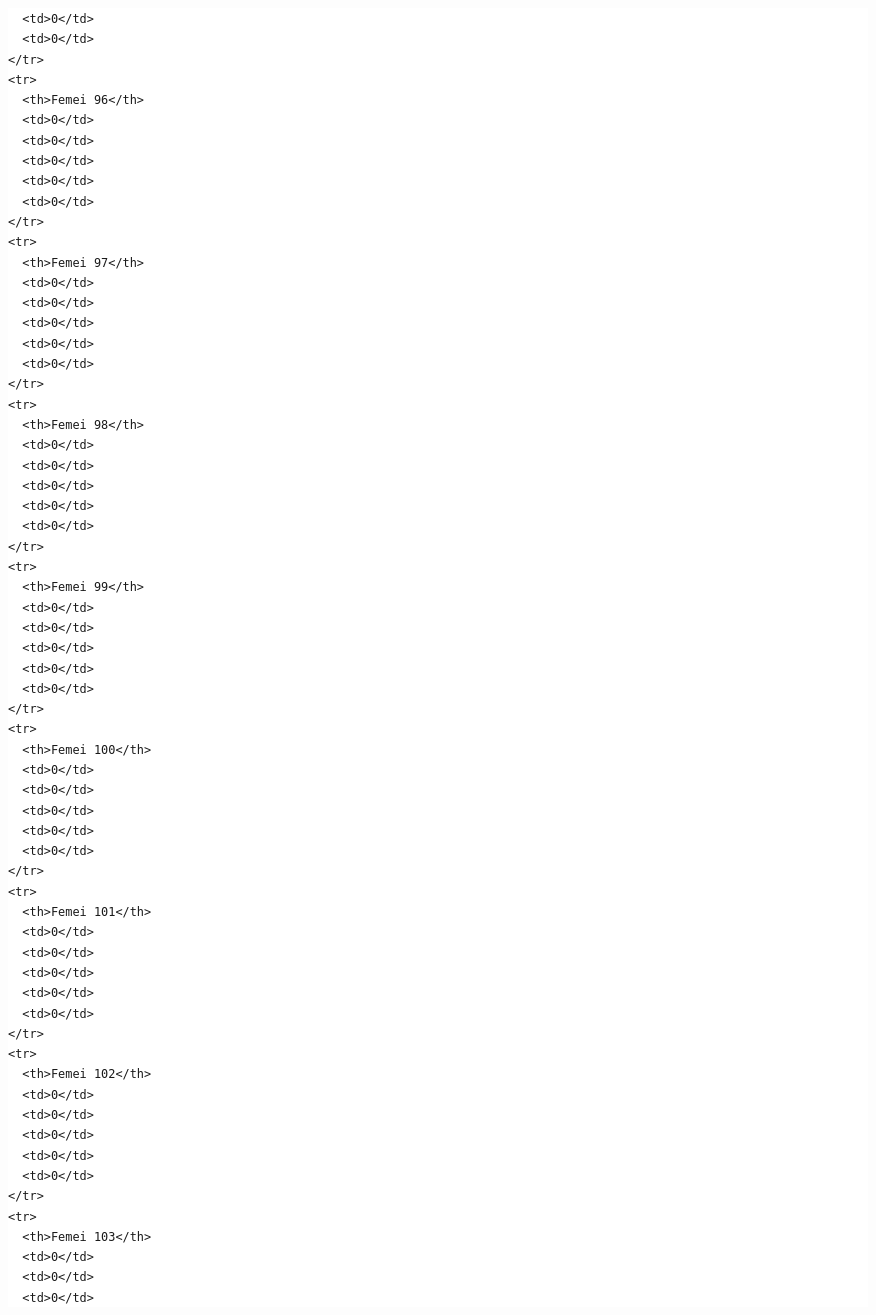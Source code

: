       <td>0</td>
      <td>0</td>
    </tr>
    <tr>
      <th>Femei 96</th>
      <td>0</td>
      <td>0</td>
      <td>0</td>
      <td>0</td>
      <td>0</td>
    </tr>
    <tr>
      <th>Femei 97</th>
      <td>0</td>
      <td>0</td>
      <td>0</td>
      <td>0</td>
      <td>0</td>
    </tr>
    <tr>
      <th>Femei 98</th>
      <td>0</td>
      <td>0</td>
      <td>0</td>
      <td>0</td>
      <td>0</td>
    </tr>
    <tr>
      <th>Femei 99</th>
      <td>0</td>
      <td>0</td>
      <td>0</td>
      <td>0</td>
      <td>0</td>
    </tr>
    <tr>
      <th>Femei 100</th>
      <td>0</td>
      <td>0</td>
      <td>0</td>
      <td>0</td>
      <td>0</td>
    </tr>
    <tr>
      <th>Femei 101</th>
      <td>0</td>
      <td>0</td>
      <td>0</td>
      <td>0</td>
      <td>0</td>
    </tr>
    <tr>
      <th>Femei 102</th>
      <td>0</td>
      <td>0</td>
      <td>0</td>
      <td>0</td>
      <td>0</td>
    </tr>
    <tr>
      <th>Femei 103</th>
      <td>0</td>
      <td>0</td>
      <td>0</td>